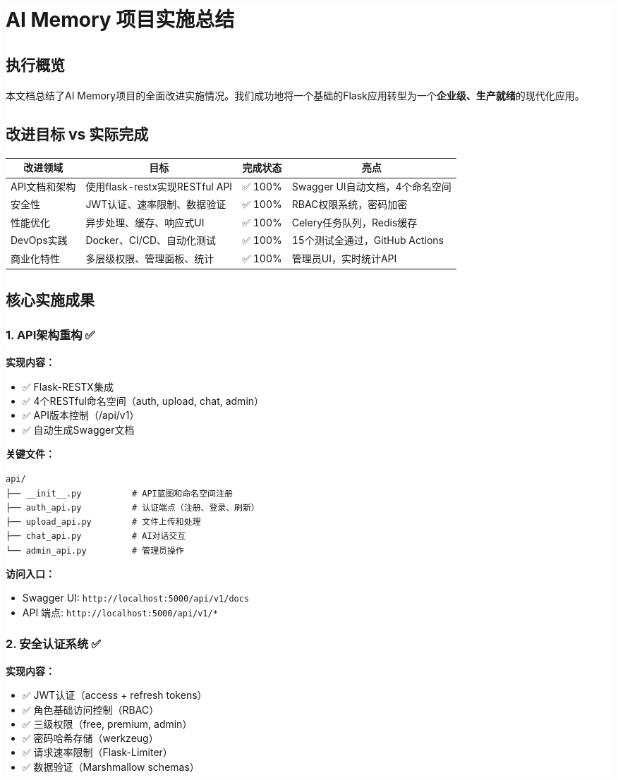 # AI Memory 项目实施总结

## 执行概览

本文档总结了AI Memory项目的全面改进实施情况。我们成功地将一个基础的Flask应用转型为一个**企业级、生产就绪**的现代化应用。

## 改进目标 vs 实际完成

| 改进领域 | 目标 | 完成状态 | 亮点 |
|---------|------|---------|------|
| API文档和架构 | 使用flask-restx实现RESTful API | ✅ 100% | Swagger UI自动文档，4个命名空间 |
| 安全性 | JWT认证、速率限制、数据验证 | ✅ 100% | RBAC权限系统，密码加密 |
| 性能优化 | 异步处理、缓存、响应式UI | ✅ 100% | Celery任务队列，Redis缓存 |
| DevOps实践 | Docker、CI/CD、自动化测试 | ✅ 100% | 15个测试全通过，GitHub Actions |
| 商业化特性 | 多层级权限、管理面板、统计 | ✅ 100% | 管理员UI，实时统计API |

## 核心实施成果

### 1. API架构重构 ✅

**实现内容：**
- ✅ Flask-RESTX集成
- ✅ 4个RESTful命名空间（auth, upload, chat, admin）
- ✅ API版本控制（/api/v1）
- ✅ 自动生成Swagger文档

**关键文件：**
```
api/
├── __init__.py          # API蓝图和命名空间注册
├── auth_api.py          # 认证端点（注册、登录、刷新）
├── upload_api.py        # 文件上传和处理
├── chat_api.py          # AI对话交互
└── admin_api.py         # 管理员操作
```

**访问入口：**
- Swagger UI: `http://localhost:5000/api/v1/docs`
- API 端点: `http://localhost:5000/api/v1/*`

### 2. 安全认证系统 ✅

**实现内容：**
- ✅ JWT认证（access + refresh tokens）
- ✅ 角色基础访问控制（RBAC）
- ✅ 三级权限（free, premium, admin）
- ✅ 密码哈希存储（werkzeug）
- ✅ 请求速率限制（Flask-Limiter）
- ✅ 数据验证（Marshmallow schemas）

